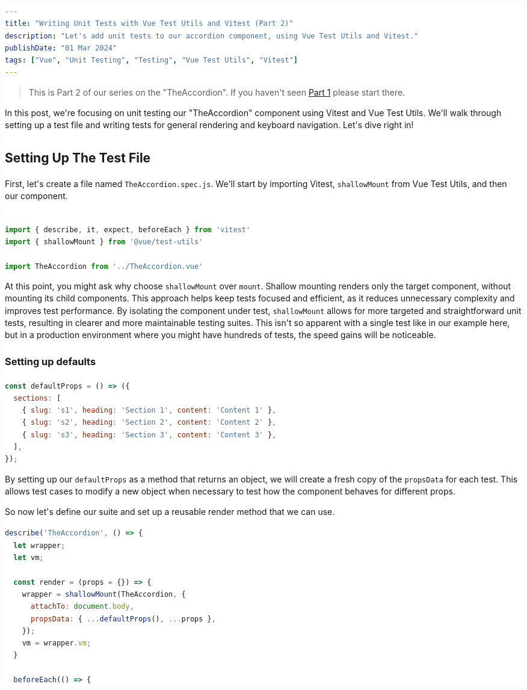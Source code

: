 ```yaml
---
title: "Writing Unit Tests with Vue Test Utils and Vitest (Part 2)"
description: "Let's add unit tests to our accordion component, using Vue Test Utils and Vitest."
publishDate: "01 Mar 2024"
tags: ["Vue", "Unit Testing", "Testing", "Vue Test Utils", "Vitest"]
---
```


> This is Part 2 of our series on the "TheAccordion". If you haven't seen [Part 1]() please start there.

In this post, we're focusing on unit testing our "TheAccordion" component using Vitest and Vue Test Utils. We'll walk through setting up a test file and writing tests for general rendering and keyboard navigation. Let's dive right in!

## Setting Up The Test File

First, let's create a file named `TheAccordion.spec.js`. We'll start by importing Vitest, `shallowMount` from Vue Test Utils, and then our component.

```js title="TheAccordion.spec.js"

import { describe, it, expect, beforeEach } from 'vitest'
import { shallowMount } from '@vue/test-utils'

import TheAccordion from '../TheAccordion.vue'
```
At this point, you might ask why choose `shallowMount` over `mount`. Shallow mounting renders only the target component, without mounting its child components. This approach helps keep tests focused and efficient, as it reduces unnecessary complexity and improves test performance. By isolating the component under test, `shallowMount` allows for more targeted and straightforward unit tests, resulting in clearer and more maintainable testing suites. This isn't so apparent with a single test like in our example here, but in a production environment where you might have hundreds of tests, the speed gains will be noticeable.
### Setting up defaults

```js
const defaultProps = () => ({
  sections: [
    { slug: 's1', heading: 'Section 1', content: 'Content 1' },
    { slug: 's2', heading: 'Section 2', content: 'Content 2' },
    { slug: 's3', heading: 'Section 3', content: 'Content 3' },
  ],
});
```

By setting up our `defaultProps` as a method that returns an object, we will create a fresh copy of the `propsData` for each test. This allows test cases to modify a new object when necessary to test how the component behaves for different props.

So now let's define our suite and set up a reusable render method that we can use.

```js
describe('TheAccordion', () => {
  let wrapper;
  let vm;

  const render = (props = {}) => {
    wrapper = shallowMount(TheAccordion, {
      attachTo: document.body,
      propsData: { ...defaultProps(), ...props },
    });
    vm = wrapper.vm;
  }

  beforeEach(() => {
```